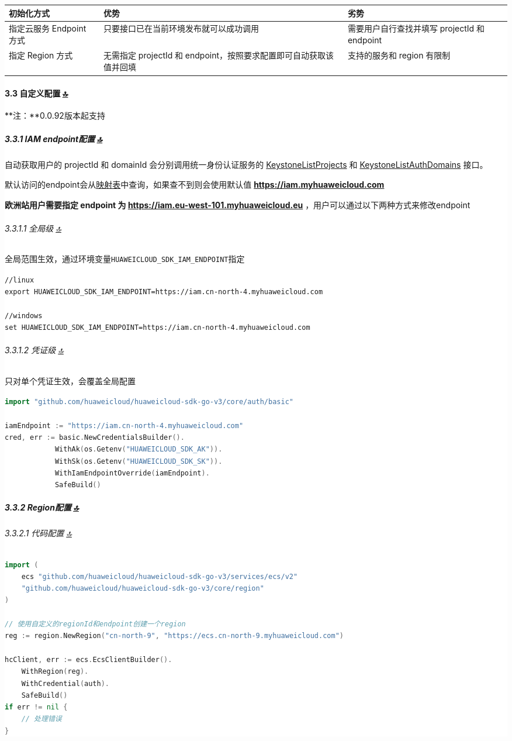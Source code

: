 | 初始化方式 | 优势 | 劣势 |
| :---- | :---- | :---- |
| 指定云服务 Endpoint 方式 | 只要接口已在当前环境发布就可以成功调用 | 需要用户自行查找并填写 projectId 和 endpoint
| 指定 Region 方式 | 无需指定 projectId 和 endpoint，按照要求配置即可自动获取该值并回填 | 支持的服务和 region 有限制

#### 3.3 自定义配置 [:top:](#用户手册-top)

**注：**0.0.92版本起支持

##### 3.3.1 IAM endpoint配置 [:top:](#用户手册-top)

自动获取用户的 projectId 和 domainId 会分别调用统一身份认证服务的 [KeystoneListProjects](https://apiexplorer.developer.huaweicloud.com/apiexplorer/doc?product=IAM&api=KeystoneListProjects) 和 [KeystoneListAuthDomains](https://apiexplorer.developer.huaweicloud.com/apiexplorer/doc?product=IAM&api=KeystoneListAuthDomains) 接口。

默认访问的endpoint会从[映射表](./core/auth/internal/iam_endpoint.go)中查询，如果查不到则会使用默认值 **https://iam.myhuaweicloud.com**

**欧洲站用户需要指定 endpoint 为 https://iam.eu-west-101.myhuaweicloud.eu** ，用户可以通过以下两种方式来修改endpoint

###### 3.3.1.1 全局级 [:top:](#用户手册-top)

全局范围生效，通过环境变量`HUAWEICLOUD_SDK_IAM_ENDPOINT`指定

```
//linux
export HUAWEICLOUD_SDK_IAM_ENDPOINT=https://iam.cn-north-4.myhuaweicloud.com

//windows
set HUAWEICLOUD_SDK_IAM_ENDPOINT=https://iam.cn-north-4.myhuaweicloud.com
```

###### 3.3.1.2 凭证级 [:top:](#用户手册-top)

只对单个凭证生效，会覆盖全局配置

```go
import "github.com/huaweicloud/huaweicloud-sdk-go-v3/core/auth/basic"

iamEndpoint := "https://iam.cn-north-4.myhuaweicloud.com"
cred, err := basic.NewCredentialsBuilder().
            WithAk(os.Getenv("HUAWEICLOUD_SDK_AK")).
            WithSk(os.Getenv("HUAWEICLOUD_SDK_SK")).
            WithIamEndpointOverride(iamEndpoint).
            SafeBuild()
```

##### 3.3.2 Region配置 [:top:](#用户手册-top)

###### 3.3.2.1 代码配置  [:top:](#用户手册-top)

```go
import (
    ecs "github.com/huaweicloud/huaweicloud-sdk-go-v3/services/ecs/v2"
    "github.com/huaweicloud/huaweicloud-sdk-go-v3/core/region"
)

// 使用自定义的regionId和endpoint创建一个region
reg := region.NewRegion("cn-north-9", "https://ecs.cn-north-9.myhuaweicloud.com")

hcClient, err := ecs.EcsClientBuilder().
    WithRegion(reg).
    WithCredential(auth).
    SafeBuild()
if err != nil {
    // 处理错误
}
```